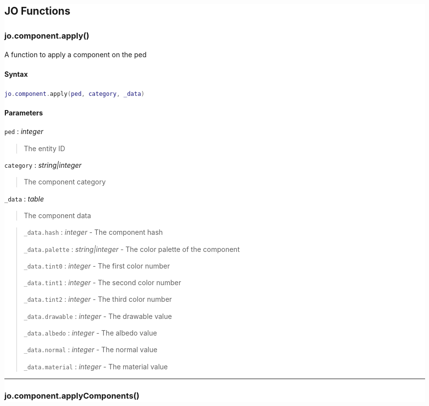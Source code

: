 
## JO Functions

### <BadgeClient /> jo.component.apply()



A function to apply a component on the ped <br>



#### Syntax

```lua
jo.component.apply(ped, category, _data)
```

#### Parameters

`ped` : _integer_
> The entity ID
>

`category` : _string|integer_
> The component category
>

`_data` : _table_

> The component data
>

> `_data.hash` : _integer_ - The component hash
> 
> `_data.palette` : _string|integer_ - The color palette of the component <BadgeOptional />
> 
> `_data.tint0` : _integer_ - The first color number <BadgeOptional />
> 
> `_data.tint1` : _integer_ - The second color number <BadgeOptional />
> 
> `_data.tint2` : _integer_ - The third color number <BadgeOptional />
> 
> `_data.drawable` : _integer_ - The drawable value <BadgeOptional />
> 
> `_data.albedo` : _integer_ - The albedo value <BadgeOptional />
> 
> `_data.normal` : _integer_ - The normal value <BadgeOptional />
> 
> `_data.material` : _integer_ - The material value <BadgeOptional />
> 





---

### <BadgeClient /> jo.component.applyComponents()
